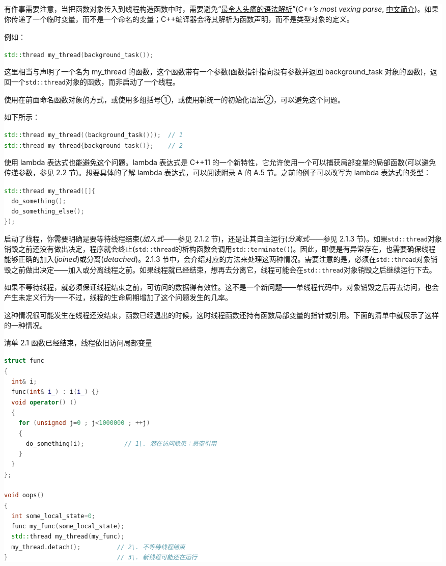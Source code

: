 有件事需要注意，当把函数对象传入到线程构造函数中时，需要避免“[最令人头痛的语法解析](http://en.wikipedia.org/wiki/Most_vexing_parse)”(*C++’s most vexing parse*, [中文简介](http://qiezhuifeng.diandian.com/post/2012-08-27/40038339477))。如果你传递了一个临时变量，而不是一个命名的变量；C++编译器会将其解析为函数声明，而不是类型对象的定义。

例如：

```cpp
std::thread my_thread(background_task()); 
```

这里相当与声明了一个名为 my_thread 的函数，这个函数带有一个参数(函数指针指向没有参数并返回 background_task 对象的函数)，返回一个`std::thread`对象的函数，而非启动了一个线程。

使用在前面命名函数对象的方式，或使用多组括号①，或使用新统一的初始化语法②，可以避免这个问题。

如下所示：

```cpp
std::thread my_thread((background_task()));  // 1
std::thread my_thread{background_task()};    // 2 
```

使用 lambda 表达式也能避免这个问题。lambda 表达式是 C++11 的一个新特性，它允许使用一个可以捕获局部变量的局部函数(可以避免传递参数，参见 2.2 节)。想要具体的了解 lambda 表达式，可以阅读附录 A 的 A.5 节。之前的例子可以改写为 lambda 表达式的类型：

```cpp
std::thread my_thread([]{
  do_something();
  do_something_else();
}); 
```

启动了线程，你需要明确是要等待线程结束(*加入式*——参见 2.1.2 节)，还是让其自主运行(*分离式*——参见 2.1.3 节)。如果`std::thread`对象销毁之前还没有做出决定，程序就会终止(`std::thread`的析构函数会调用`std::terminate()`)。因此，即便是有异常存在，也需要确保线程能够正确的加入(*joined*)或分离(*detached*)。2.1.3 节中，会介绍对应的方法来处理这两种情况。需要注意的是，必须在`std::thread`对象销毁之前做出决定——加入或分离线程之前。如果线程就已经结束，想再去分离它，线程可能会在`std::thread`对象销毁之后继续运行下去。

如果不等待线程，就必须保证线程结束之前，可访问的数据得有效性。这不是一个新问题——单线程代码中，对象销毁之后再去访问，也会产生未定义行为——不过，线程的生命周期增加了这个问题发生的几率。

这种情况很可能发生在线程还没结束，函数已经退出的时候，这时线程函数还持有函数局部变量的指针或引用。下面的清单中就展示了这样的一种情况。

清单 2.1 函数已经结束，线程依旧访问局部变量

```cpp
struct func
{
  int& i;
  func(int& i_) : i(i_) {}
  void operator() ()
  {
    for (unsigned j=0 ; j<1000000 ; ++j)
    {
      do_something(i);           // 1\. 潜在访问隐患：悬空引用
    }
  }
};

void oops()
{
  int some_local_state=0;
  func my_func(some_local_state);
  std::thread my_thread(my_func);
  my_thread.detach();          // 2\. 不等待线程结束
}                              // 3\. 新线程可能还在运行 
```
